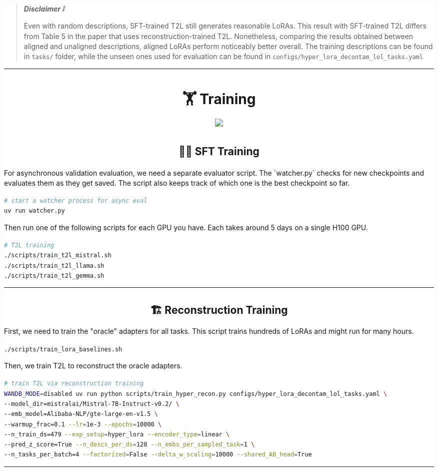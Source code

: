 > ***Disclaimer :grey_exclamation:***
> 
> Even with random descriptions, SFT-trained T2L still generates reasonable LoRAs.
> This result with SFT-trained T2L differs from Table 5 in the paper that uses reconstruction-trained T2L.
> Nonetheless, comparing the results obtained between aligned and unaligned descriptions, aligned LoRAs perform noticeably better overall. The training descriptions can be found in `tasks/` folder, while the unseen ones used for evaluation can be found in `configs/hyper_lora_decontam_lol_tasks.yaml`

---
<h1 align="center">🏋️ Training</h1>
<div align="center">
    <img height="500px" src="assets/hyperlora_fig-1_medium.jpg" />
</div>

<h2 align="center">👩‍🏫 SFT Training</h2>
For asynchronous validation evaluation, we need a separate evaluator script.
The `watcher.py` checks for new checkpoints and evaluates them as they get saved.
The script also keeps track of which one is the best checkpoint so far.

```bash
# start a watcher process for async eval
uv run watcher.py
```

Then run one of the following scripts for each GPU you have.
Each takes around 5 days on a single H100 GPU.
```bash
# T2L training
./scripts/train_t2l_mistral.sh
./scripts/train_t2l_llama.sh
./scripts/train_t2l_gemma.sh
```

---

<h2 align="center">🏗️ Reconstruction Training</h2>
First, we need to train the "oracle" adapters for all tasks.
This script trains hundreds of LoRAs and might run for many hours.

```bash
./scripts/train_lora_baselines.sh
```

Then, we train T2L to reconstruct the oracle adapters.
```bash
# train T2L via reconstruction training
WANDB_MODE=disabled uv run python scripts/train_hyper_recon.py configs/hyper_lora_decontam_lol_tasks.yaml \
--model_dir=mistralai/Mistral-7B-Instruct-v0.2/ \
--emb_model=Alibaba-NLP/gte-large-en-v1.5 \
--warmup_frac=0.1 --lr=1e-3 --epochs=10000 \
--n_train_ds=479 --exp_setup=hyper_lora --encoder_type=linear \
--pred_z_score=True --n_descs_per_ds=128 --n_embs_per_sampled_task=1 \
--n_tasks_per_batch=4 --factorized=False --delta_w_scaling=10000 --shared_AB_head=True
```

---